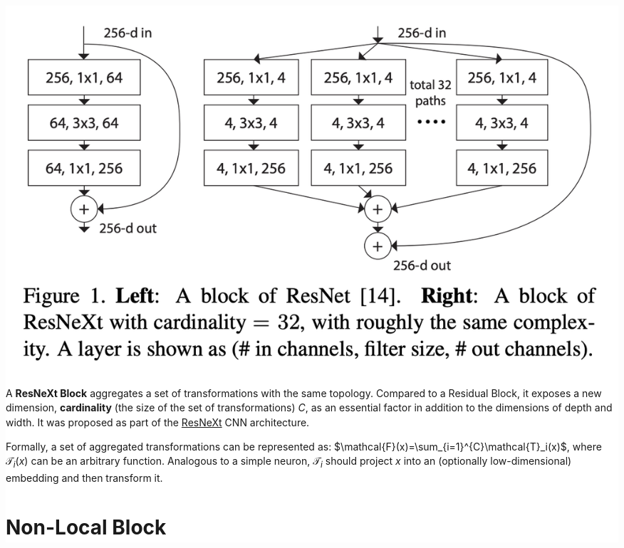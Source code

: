 ![](./img/Screen_Shot_2020-06-06_at_4.32.52_PM_iXtkYE5.png)

A **ResNeXt Block** aggregates a set of transformations with the same topology. Compared to a Residual Block, it exposes a new dimension,  **cardinality** (the size of the set of transformations) $C$, as an essential factor in addition to the dimensions of depth and width. It was proposed as part of the [ResNeXt](https://paperswithcode.com/method/resnext) CNN architecture.

Formally, a set of aggregated transformations can be represented as: $\mathcal{F}(x)=\sum_{i=1}^{C}\mathcal{T}_i(x)$, where $\mathcal{T}_i(x)$ can be an arbitrary function. Analogous to a simple neuron, $\mathcal{T}_i$ should project $x$ into an (optionally low-dimensional) embedding and then transform it.

# Non-Local Block
